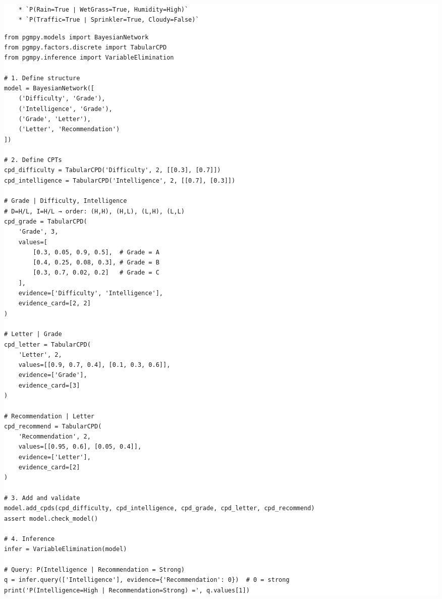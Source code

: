         * `P(Rain=True ∣ WetGrass=True, Humidity=High)`
        * `P(Traffic=True ∣ Sprinkler=True, Cloudy=False)`

```
from pgmpy.models import BayesianNetwork
from pgmpy.factors.discrete import TabularCPD
from pgmpy.inference import VariableElimination

# 1. Define structure
model = BayesianNetwork([
    ('Difficulty', 'Grade'),
    ('Intelligence', 'Grade'),
    ('Grade', 'Letter'),
    ('Letter', 'Recommendation')
])

# 2. Define CPTs
cpd_difficulty = TabularCPD('Difficulty', 2, [[0.3], [0.7]])
cpd_intelligence = TabularCPD('Intelligence', 2, [[0.7], [0.3]])

# Grade | Difficulty, Intelligence
# D=H/L, I=H/L → order: (H,H), (H,L), (L,H), (L,L)
cpd_grade = TabularCPD(
    'Grade', 3,
    values=[
        [0.3, 0.05, 0.9, 0.5],  # Grade = A
        [0.4, 0.25, 0.08, 0.3], # Grade = B
        [0.3, 0.7, 0.02, 0.2]   # Grade = C
    ],
    evidence=['Difficulty', 'Intelligence'],
    evidence_card=[2, 2]
)

# Letter | Grade
cpd_letter = TabularCPD(
    'Letter', 2,
    values=[[0.9, 0.7, 0.4], [0.1, 0.3, 0.6]],
    evidence=['Grade'],
    evidence_card=[3]
)

# Recommendation | Letter
cpd_recommend = TabularCPD(
    'Recommendation', 2,
    values=[[0.95, 0.6], [0.05, 0.4]],
    evidence=['Letter'],
    evidence_card=[2]
)

# 3. Add and validate
model.add_cpds(cpd_difficulty, cpd_intelligence, cpd_grade, cpd_letter, cpd_recommend)
assert model.check_model()

# 4. Inference
infer = VariableElimination(model)

# Query: P(Intelligence | Recommendation = Strong)
q = infer.query(['Intelligence'], evidence={'Recommendation': 0})  # 0 = strong
print('P(Intelligence=High | Recommendation=Strong) =', q.values[1])
```
